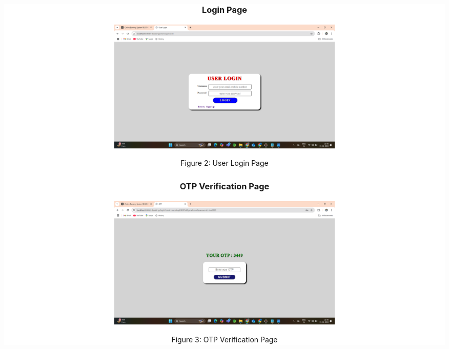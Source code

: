 <div align="center">
    <h3>Login Page</h3>
    <img src="userlogin.png" alt="User Login Page" style="width: 50%;">
    <p>Figure 2: User Login Page</p>
</div>

<div align="center">
    <h3>OTP Verification Page</h3>
    <img src="otp.png" alt="OTP Verification Page" style="width: 50%;">
    <p>Figure 3: OTP Verification Page</p>
</div>
